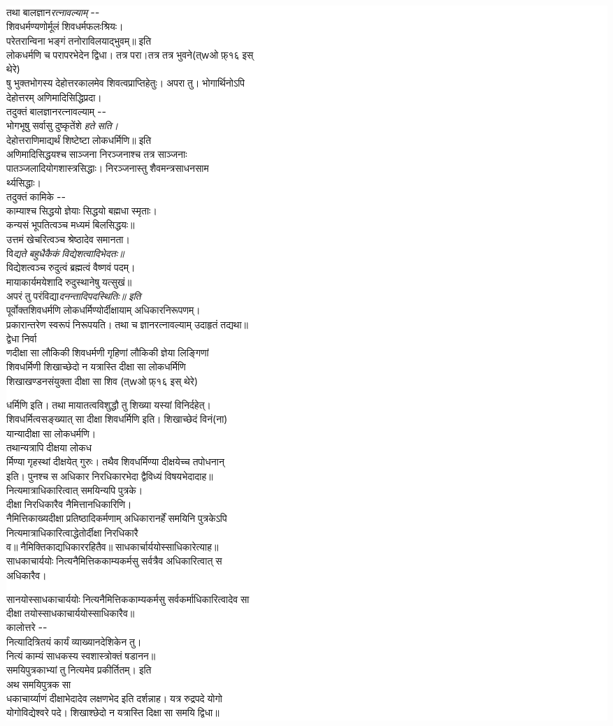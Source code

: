 तथा बालज्ञान*रत्नावल्याम् --*  
शिवधर्मण्यणोर्मूलं शिवधर्मफलःश्रियः।  
परेतरान्विना भङ्गं तनोराविलयाद्भुवम्॥ इति  
लोकधर्मणि च परापरभेदेन द्विधा। तत्र परा।तत्र तत्र भुवने(त्wओ फ़्१६ इस्   
थेरे)  
षु भुक्तभोगस्य देहोत्तरकालमेव शिवत्वप्राप्तिहेतुः। अपरा तु। भोगार्थिनोऽपि   
देहोत्तरम् अणिमादिसिद्धिप्रदा।   
तदुक्तं बालज्ञानरत्नावल्याम् --  
भोगभूषु सर्वासु दुष्कृतेंशे *हते सति।*  
देहोत्तराणिमाद्यर्थं शिष्टेष्टा लोकधर्मिणि॥ इति  
अणिमादिसिद्धयश्च साञ्जना निरञ्जनाश्च तत्र साञ्जनाः   
पातञ्जलादियोगशास्त्रसिद्धाः। निरञ्जनास्तु शैवमन्त्रसाधनसाम  
र्थ्यसिद्धाः।  
तदुक्तं कामिके --  
काम्याश्च सिद्धयो ज्ञेयाः सिद्धयो बह्मधा स्मृताः।  
कन्यसं भूपतित्वञ्च मध्यमं बिलसिद्धयः॥  
उत्तमं खेचरित्वञ्च श्रेष्ठादेव समानता।  
वि*द्यते बहुधैकैकं विद्येशत्वादिभेदतः॥*  
विद्येशत्वञ्च रुदुत्वं ब्रह्मत्वं वैष्णवं पदम्।  
मायाकार्यमयेशादि रुदुस्थानेषु यत्सुखं॥  
अपरं तु परंविद्या*दनन्तादिपदस्थितिः॥ इति*  
	पूर्वोक्तशिवधर्मणि लोकधर्मिण्योर्दीक्षायाम् अधिकारनिरूपणम्।   
प्रकारान्तरेण स्वरूपं निरूपयति। तथा च ज्ञानरत्नावल्याम् उदाहृतं तद्यथा॥   
द्वेधा निर्वा  
णदीक्षा सा लौकिकी शिवधर्मणी गृहिणां लौकिकी ज्ञेया लिङ्गिणां   
शिवधर्मिणी शिखाच्छेदो न यत्रास्ति दीक्षा सा लोकधर्मिणि   
शिखाखण्डनसंयुक्ता दीक्षा सा शिव (त्wओ फ़्१६ इस् थेरे)   
  
 धर्मिणि इति। तथा मायातत्वविशुद्धौ तु शिख्या यस्यां विनिर्दहेत्।   
शिवधर्मित्वसङ्ख्यात् सा दीक्षा शिवधर्मिणि इति। शिखाच्छेदं विनं(ना)   
यान्यादीक्षा सा लोकधर्मणि।   
तथान्यत्रापि दीक्षया लोकध  
र्मिण्या गृहस्थां दीक्षयेत् गुरुः। तथैव शिवधर्मिण्या दीक्षयेच्च तपोधनान्   
इति। पुनश्च स अधिकार निरधिकारभेदा द्वैविध्यं विषयभेदादाह॥   
नित्यमात्राधिकारित्वात् समयिन्यपि पुत्रके।  
 दीक्षा निरधिकारैव नैमित्तानधिकारिणि।   
नैमित्तिकाख्यदीक्षा प्रतिष्ठादिकर्मणाम् अधिकारानर्हें समयिनि पुत्रकेऽपि   
नित्यमात्राधिकारित्वाद्धेतोर्दीक्षा निरधिकारै  
व॥ नैमिक्तिकाद्यधिकाररहितैव॥ साधकार्चार्ययोस्साधिकारेत्याह॥   
साधकाचार्ययोः नित्यनैमित्तिककाम्यकर्मसु सर्वत्रैव अधिकारित्वात् स   
अधिकारैव।  
    
सानयोस्साधकाचार्ययोः नित्यनैमित्तिककाम्यकर्मसु सर्वकर्माधिकारित्वादेव सा   
दीक्षा तयोस्साधकाचार्ययोस्साधिकारैव॥   
कालोत्तरे --   
नित्यादित्रितयं कार्यं व्याख्यानदेशिकेन तु।  
नित्यं काम्यं साधकस्य स्वशास्त्रोक्तं षडानन॥  
समयिपुत्रकाभ्यां तु नित्यमेव प्रकीर्तितम्। इति   
अथ समयिपुत्रक सा  
धकाचार्य्याणं दीक्षाभेदादेव लक्षणभेद इति दर्शन्नाह। यत्र रुद्रपदे योगो   
योगोविद्येश्वरे पदे। शिखाश्छेदो न यत्रास्ति दिक्षा सा समयि द्विधा॥  
  